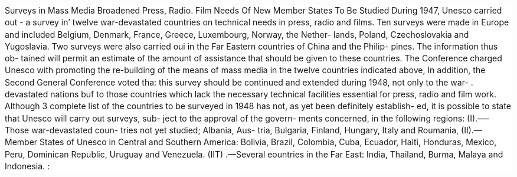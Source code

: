 Surveys in 
Mass Media 
Broadened 
Press, Radio. Film Needs 
Of New Member States 
To Be Studied 
During 1947, Unesco carried out - 
a survey in’ twelve war-devastated 
countries on technical needs in 
press, radio and films. Ten surveys 
were made in Europe and included 
Belgium, Denmark, France, Greece, 
Luxembourg, Norway, the Nether- 
lands, Poland, Czechoslovakia and 
Yugoslavia. Two surveys were also 
carried oui in the Far Eastern 
countries of China and the Philip- 
pines. The information thus ob- 
tained will permit an estimate of 
the amount of assistance that 
should be given to these countries. 
The Conference charged Unesco 
with promoting the re-building 
of the means of mass media in 
the twelve countries indicated above, 
In addition, the Second General 
Conference voted tha: this survey 
should be continued and extended 
during 1948, not only to the war- . 
devastated nations buf to those 
countries which lack the necessary 
technical facilities essential for 
press, radio and film work. 
Although 3 complete list of the 
countries to be surveyed in 1948 has 
not, as yet been definitely establish- 
ed, it is possible to state that 
Unesco will carry out surveys, sub- 
ject to the approval of the govern- 
ments concerned, in the following 
regions: 
(I).—-Those war-devastated coun- 
tries not yet studied; Albania, Aus- 
tria, Bulgaria, Finland, Hungary, 
Italy and Roumania, 
(II).—Member States of Unesco 
in Central and Southern America: 
Bolivia, Brazil, Colombia, Cuba, 
Ecuador, Haiti, Honduras, Mexico, 
Peru, Dominican Republic, Uruguay 
and Venezuela. 
(IIT) .—Several eountries in the 
Far East: India, Thailand, Burma, 
Malaya and Indonesia. : 
